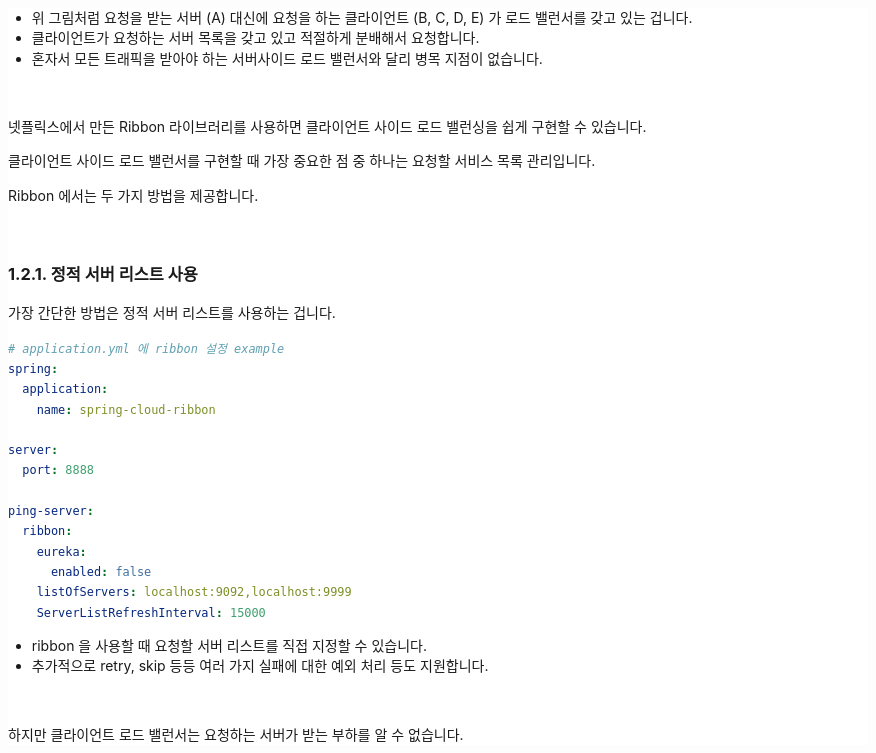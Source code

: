 - 위 그림처럼 요청을 받는 서버 (A) 대신에 요청을 하는 클라이언트 (B, C, D, E) 가 로드 밸런서를 갖고 있는 겁니다.
- 클라이언트가 요청하는 서버 목록을 갖고 있고 적절하게 분배해서 요청합니다.
- 혼자서 모든 트래픽을 받아야 하는 서버사이드 로드 밸런서와 달리 병목 지점이 없습니다.

<br>

넷플릭스에서 만든 Ribbon 라이브러리를 사용하면 클라이언트 사이드 로드 밸런싱을 쉽게 구현할 수 있습니다.

클라이언트 사이드 로드 밸런서를 구현할 때 가장 중요한 점 중 하나는 요청할 서비스 목록 관리입니다.

Ribbon 에서는 두 가지 방법을 제공합니다.

<br>

### 1.2.1. 정적 서버 리스트 사용

가장 간단한 방법은 정적 서버 리스트를 사용하는 겁니다.

```yaml
# application.yml 에 ribbon 설정 example
spring:
  application:
    name: spring-cloud-ribbon

server:
  port: 8888

ping-server:
  ribbon:
    eureka:
      enabled: false
    listOfServers: localhost:9092,localhost:9999
    ServerListRefreshInterval: 15000
```

- ribbon 을 사용할 때 요청할 서버 리스트를 직접 지정할 수 있습니다.
- 추가적으로 retry, skip 등등 여러 가지 실패에 대한 예외 처리 등도 지원합니다.

<br>

하지만 클라이언트 로드 밸런서는 요청하는 서버가 받는 부하를 알 수 없습니다.
